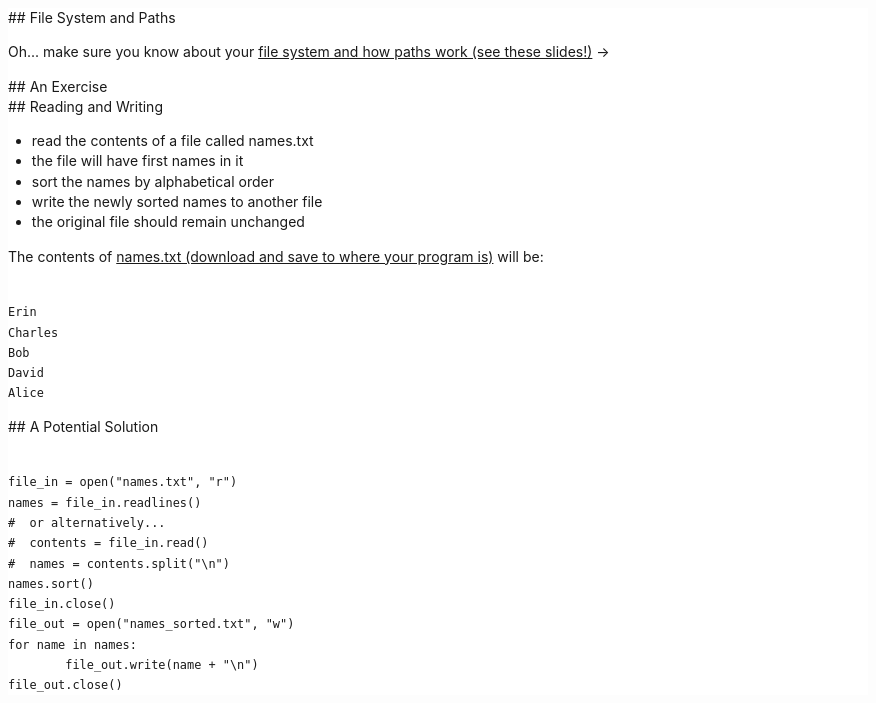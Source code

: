 <section markdown="block">
##  File System and Paths

Oh... make sure you know about your [file system and how paths work (see these slides!)](paths.html) &rarr;
</section>

<section markdown="block">
##  An Exercise
</section>

<section markdown="block">
##  Reading and Writing

* read the contents of a file called names.txt
* the file will have first names in it
* sort the names by alphabetical order
* write the newly sorted names to another file
* the original file should remain unchanged

The contents of [names.txt (download and save to where your program is)](names.txt) will be:

<pre><code data-trim contenteditable>
Erin
Charles 
Bob
David
Alice
</code></pre>

</section>


<section markdown="block">
##  A Potential Solution

<pre><code data-trim contenteditable>
file_in = open("names.txt", "r")
names = file_in.readlines()
#  or alternatively...
#  contents = file_in.read()
#  names = contents.split("\n")
names.sort()
file_in.close()
file_out = open("names_sorted.txt", "w")
for name in names:
        file_out.write(name + "\n")
file_out.close()
</code></pre>
</section>

